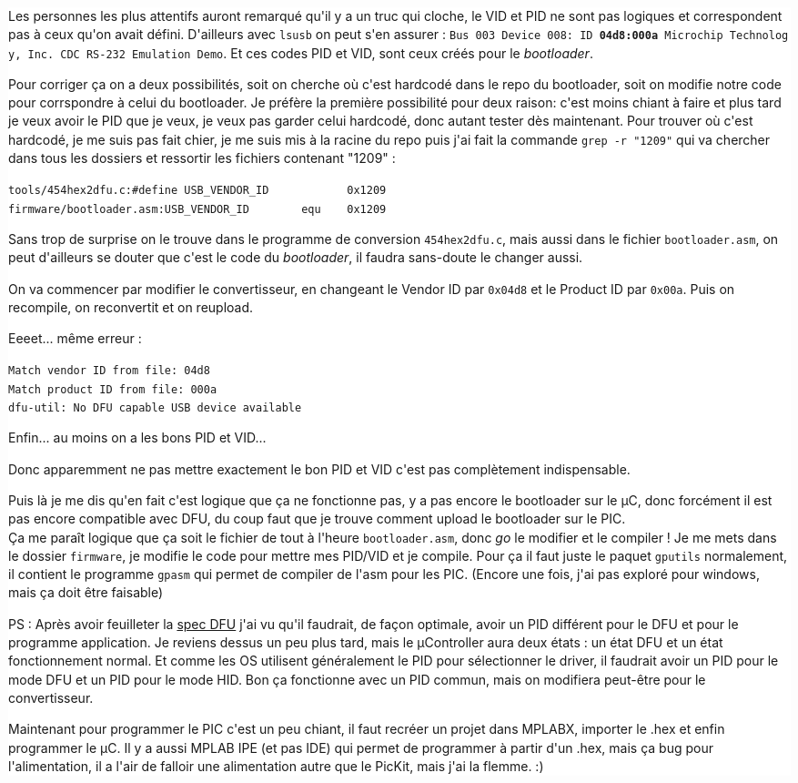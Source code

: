 Les personnes les plus attentifs auront remarqué qu'il y a un truc qui cloche, le VID et PID ne sont pas logiques et correspondent pas à ceux qu'on avait défini. D'ailleurs avec `lsusb` on peut s'en assurer : `Bus 003 Device 008: ID `**`04d8:000a`**` Microchip Technology, Inc. CDC RS-232 Emulation Demo`. Et ces codes PID et VID, sont ceux créés pour le *bootloader*.

Pour corriger ça on a deux possibilités, soit on cherche où c'est hardcodé dans le repo du bootloader, soit on modifie notre code pour corrspondre à celui du bootloader. Je préfère la première possibilité pour deux raison: c'est moins chiant à faire et plus tard je veux avoir le PID que je veux, je veux pas garder celui hardcodé, donc autant tester dès maintenant. Pour trouver où c'est hardcodé, je me suis pas fait chier, je me suis mis à la racine du repo puis j'ai fait la commande `grep -r "1209"` qui va chercher dans tous les dossiers et ressortir les fichiers contenant "1209" :

```
tools/454hex2dfu.c:#define USB_VENDOR_ID            0x1209
firmware/bootloader.asm:USB_VENDOR_ID        equ    0x1209
```

Sans trop de surprise on le trouve dans le programme de conversion `454hex2dfu.c`, mais aussi dans le fichier `bootloader.asm`, on peut d'ailleurs se douter que c'est le code du *bootloader*, il faudra sans-doute le changer aussi.

On va commencer par modifier le convertisseur, en changeant le Vendor ID par `0x04d8` et le Product ID par `0x00a`. Puis on recompile, on reconvertit et on reupload.

Eeeet... même erreur : 

```
Match vendor ID from file: 04d8
Match product ID from file: 000a
dfu-util: No DFU capable USB device available
```

Enfin... au moins on a les bons PID et VID...

Donc apparemment ne pas mettre exactement le bon PID et VID c'est pas complètement indispensable.

Puis là je me dis qu'en fait c'est logique que ça ne fonctionne pas, y a pas encore le bootloader sur le µC, donc forcément il est pas encore compatible avec DFU, du coup faut que je trouve comment upload le bootloader sur le PIC.  
Ça me paraît logique que ça soit le fichier de tout à l'heure `bootloader.asm`, donc *go* le modifier et le compiler ! Je me mets dans le dossier `firmware`, je modifie le code pour mettre mes PID/VID et je compile. Pour ça il faut juste le paquet `gputils` normalement, il contient le programme `gpasm` qui permet de compiler de l'asm pour les PIC. (Encore une fois, j'ai pas exploré pour windows, mais ça doit être faisable)

PS : Après avoir feuilleter la [spec DFU](https://www.usb.org/sites/default/files/DFU_1.1.pdf) j'ai vu qu'il faudrait, de façon optimale, avoir un PID différent pour le DFU et pour le programme application. Je reviens dessus un peu plus tard, mais le µController aura deux états : un état DFU et un état fonctionnement normal. Et comme les OS utilisent généralement le PID pour sélectionner le driver, il faudrait avoir un PID pour le mode DFU et un PID pour le mode HID. Bon ça fonctionne avec un PID commun, mais on modifiera peut-être pour le convertisseur.

Maintenant pour programmer le PIC c'est un peu chiant, il faut recréer un projet dans MPLABX, importer le .hex et enfin programmer le µC. Il y a aussi MPLAB IPE (et pas IDE) qui permet de programmer à partir d'un .hex, mais ça bug pour l'alimentation, il a l'air de falloir une alimentation autre que le PicKit, mais j'ai la flemme. :)
